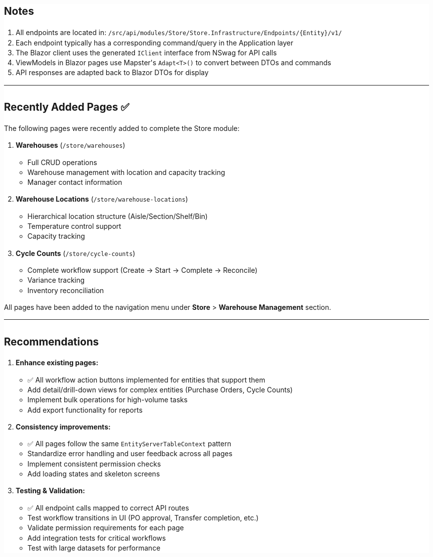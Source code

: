 
## Notes

1. All endpoints are located in: `/src/api/modules/Store/Store.Infrastructure/Endpoints/{Entity}/v1/`
2. Each endpoint typically has a corresponding command/query in the Application layer
3. The Blazor client uses the generated `IClient` interface from NSwag for API calls
4. ViewModels in Blazor pages use Mapster's `Adapt<T>()` to convert between DTOs and commands
5. API responses are adapted back to Blazor DTOs for display

---

## Recently Added Pages ✅

The following pages were recently added to complete the Store module:

1. **Warehouses** (`/store/warehouses`)
   - Full CRUD operations
   - Warehouse management with location and capacity tracking
   - Manager contact information

2. **Warehouse Locations** (`/store/warehouse-locations`)
   - Hierarchical location structure (Aisle/Section/Shelf/Bin)
   - Temperature control support
   - Capacity tracking

3. **Cycle Counts** (`/store/cycle-counts`)
   - Complete workflow support (Create → Start → Complete → Reconcile)
   - Variance tracking
   - Inventory reconciliation

All pages have been added to the navigation menu under **Store** > **Warehouse Management** section.

---

## Recommendations

1. **Enhance existing pages:**
   - ✅ All workflow action buttons implemented for entities that support them
   - Add detail/drill-down views for complex entities (Purchase Orders, Cycle Counts)
   - Implement bulk operations for high-volume tasks
   - Add export functionality for reports

2. **Consistency improvements:**
   - ✅ All pages follow the same `EntityServerTableContext` pattern
   - Standardize error handling and user feedback across all pages
   - Implement consistent permission checks
   - Add loading states and skeleton screens

3. **Testing & Validation:**
   - ✅ All endpoint calls mapped to correct API routes
   - Test workflow transitions in UI (PO approval, Transfer completion, etc.)
   - Validate permission requirements for each page
   - Add integration tests for critical workflows
   - Test with large datasets for performance
